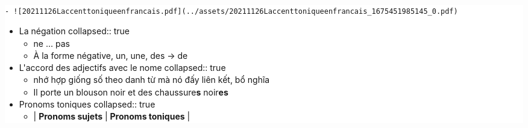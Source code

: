 	- ![20211126Laccenttoniqueenfrancais.pdf](../assets/20211126Laccenttoniqueenfrancais_1675451985145_0.pdf)
- La négation
  collapsed:: true
	- ne ... pas
	- À la forme négative, un, une, des -> de
- L'accord des adjectifs avec le nome
  collapsed:: true
	- nhớ hợp giống số theo danh từ mà nó đấy liên kết, bổ nghĩa
	- Il porte un blouson noir et des chaussure**s** noir**es**
- Pronoms toniques
  collapsed:: true
	- | **Pronoms sujets** | **Pronoms toniques** |